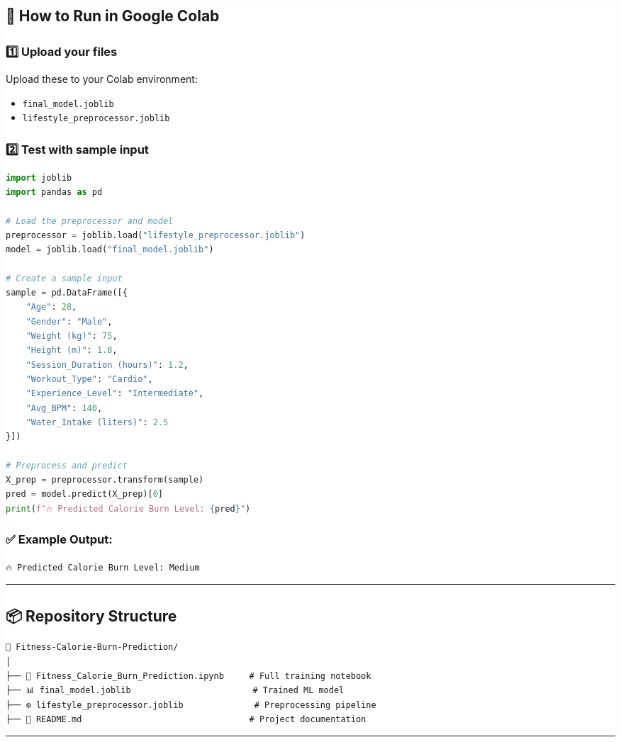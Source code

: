
## 🚀 How to Run in Google Colab

### 1️⃣ Upload your files
Upload these to your Colab environment:
- `final_model.joblib`
- `lifestyle_preprocessor.joblib`

### 2️⃣ Test with sample input

```python
import joblib
import pandas as pd

# Load the preprocessor and model
preprocessor = joblib.load("lifestyle_preprocessor.joblib")
model = joblib.load("final_model.joblib")

# Create a sample input
sample = pd.DataFrame([{
    "Age": 28,
    "Gender": "Male",
    "Weight (kg)": 75,
    "Height (m)": 1.8,
    "Session_Duration (hours)": 1.2,
    "Workout_Type": "Cardio",
    "Experience_Level": "Intermediate",
    "Avg_BPM": 140,
    "Water_Intake (liters)": 2.5
}])

# Preprocess and predict
X_prep = preprocessor.transform(sample)
pred = model.predict(X_prep)[0]
print(f"🔥 Predicted Calorie Burn Level: {pred}")
````

### ✅ Example Output:

```
🔥 Predicted Calorie Burn Level: Medium
```

---

## 📦 Repository Structure

```
📁 Fitness-Calorie-Burn-Prediction/
│
├── 🧠 Fitness_Calorie_Burn_Prediction.ipynb     # Full training notebook
├── 📊 final_model.joblib                        # Trained ML model
├── ⚙️ lifestyle_preprocessor.joblib              # Preprocessing pipeline
├── 📘 README.md                                 # Project documentation
```

---